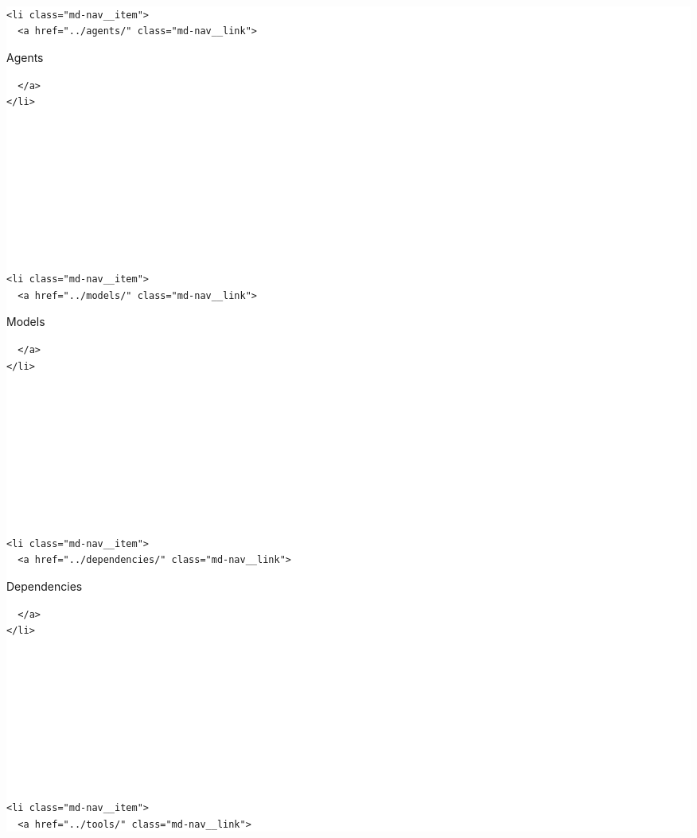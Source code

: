               
                
  
  
  
  
    <li class="md-nav__item">
      <a href="../agents/" class="md-nav__link">
        
  
  <span class="md-ellipsis">
    Agents
    
  </span>
  

      </a>
    </li>
  

              
            
              
                
  
  
  
  
    <li class="md-nav__item">
      <a href="../models/" class="md-nav__link">
        
  
  <span class="md-ellipsis">
    Models
    
  </span>
  

      </a>
    </li>
  

              
            
              
                
  
  
  
  
    <li class="md-nav__item">
      <a href="../dependencies/" class="md-nav__link">
        
  
  <span class="md-ellipsis">
    Dependencies
    
  </span>
  

      </a>
    </li>
  

              
            
              
                
  
  
  
  
    <li class="md-nav__item">
      <a href="../tools/" class="md-nav__link">
        